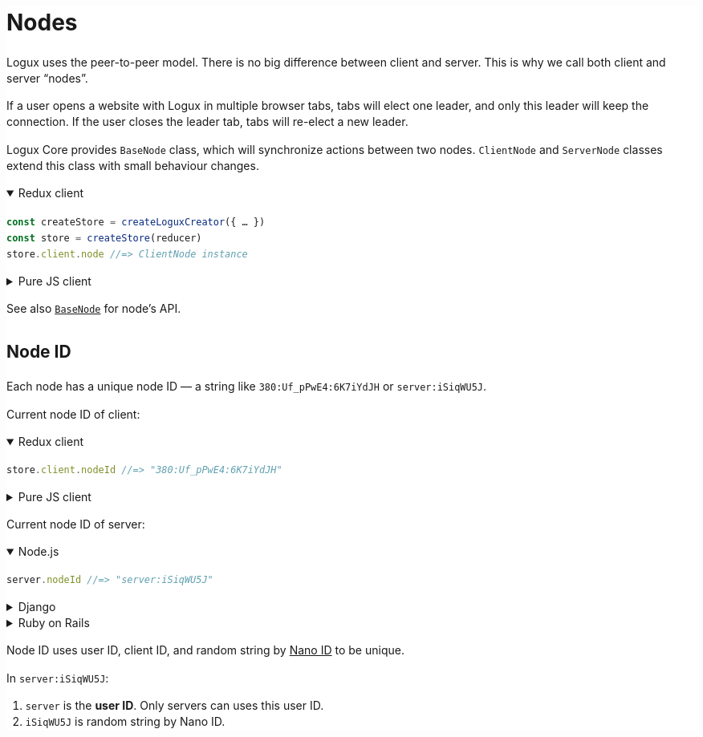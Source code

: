 # Nodes

Logux uses the peer-to-peer model. There is no big difference between client and server. This is why we call both client and server “nodes”.

If a user opens a website with Logux in multiple browser tabs, tabs will elect one leader, and only this leader will keep the connection. If the user closes the leader tab, tabs will re-elect a new leader.

Logux Core provides `BaseNode` class, which will synchronize actions between two nodes. `ClientNode` and `ServerNode` classes extend this class with small behaviour changes.

<details open><summary>Redux client</summary>

```js
const createStore = createLoguxCreator({ … })
const store = createStore(reducer)
store.client.node //=> ClientNode instance
```

</details>
<details><summary>Pure JS client</summary></details>

See also [`BaseNode`](https://logux.io/node-api/#basenode) for node’s API.


## Node ID

Each node has a unique node ID — a string like `380:Uf_pPwE4:6K7iYdJH` or `server:iSiqWU5J`.

Current node ID of client:

<details open><summary>Redux client</summary>

```js
store.client.nodeId //=> "380:Uf_pPwE4:6K7iYdJH"
```

</details>
<details><summary>Pure JS client</summary></details>

Current node ID of server:

<details open><summary>Node.js</summary>

```js
server.nodeId //=> "server:iSiqWU5J"
```

</details>
<details><summary>Django</summary></details>
<details><summary>Ruby on Rails</summary></details>

Node ID uses user ID, client ID, and random string by [Nano ID] to be unique.

In `server:iSiqWU5J`:

1. `server` is the **user ID**. Only servers can uses this user ID.
2. `iSiqWU5J` is random string by Nano ID.


[Nano ID]: https://github.com/ai/nanoid/
[next chapter]: ./action.md
[JWT]: https://jwt.io/introduction/